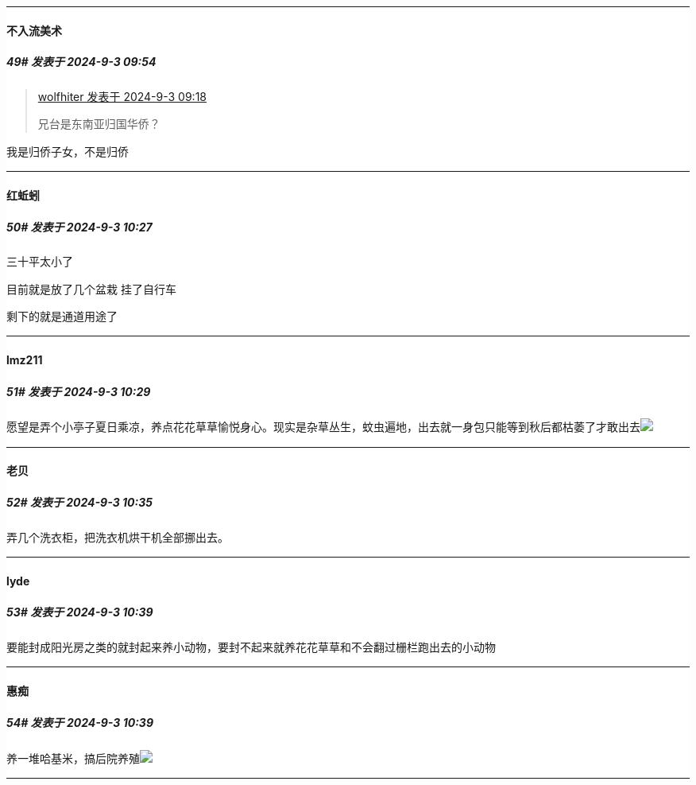 
*****

####  不入流美术  
##### 49#       发表于 2024-9-3 09:54

<blockquote><a href="httphttps://bbs.saraba1st.com/2b/forum.php?mod=redirect&amp;goto=findpost&amp;pid=66096442&amp;ptid=2197760" target="_blank">wolfhiter 发表于 2024-9-3 09:18</a>

兄台是东南亚归国华侨？</blockquote>
我是归侨子女，不是归侨


*****

####  红蚯蚓  
##### 50#       发表于 2024-9-3 10:27

三十平太小了

目前就是放了几个盆栽 挂了自行车

剩下的就是通道用途了

*****

####  lmz211  
##### 51#       发表于 2024-9-3 10:29

愿望是弄个小亭子夏日乘凉，养点花花草草愉悦身心。现实是杂草丛生，蚊虫遍地，出去就一身包只能等到秋后都枯萎了才敢出去<img src="https://static.saraba1st.com/image/smiley/face2017/068.png" referrerpolicy="no-referrer">


*****

####  老贝  
##### 52#       发表于 2024-9-3 10:35

弄几个洗衣柜，把洗衣机烘干机全部挪出去。


*****

####  lyde  
##### 53#       发表于 2024-9-3 10:39

要能封成阳光房之类的就封起来养小动物，要封不起来就养花花草草和不会翻过栅栏跑出去的小动物

*****

####  惠痴  
##### 54#       发表于 2024-9-3 10:39

养一堆哈基米，搞后院养殖<img src="https://static.saraba1st.com/image/smiley/face2017/254.png" referrerpolicy="no-referrer">


*****
